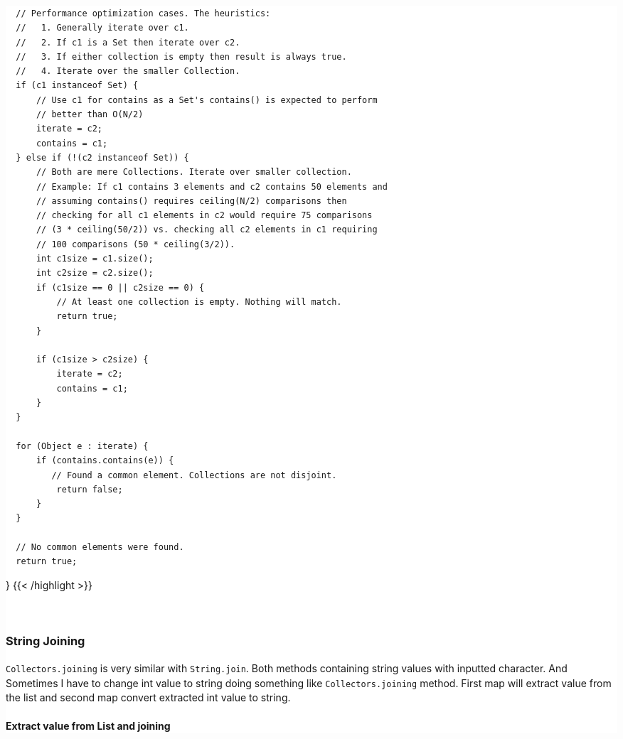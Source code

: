       // Performance optimization cases. The heuristics:
      //   1. Generally iterate over c1.
      //   2. If c1 is a Set then iterate over c2.
      //   3. If either collection is empty then result is always true.
      //   4. Iterate over the smaller Collection.
      if (c1 instanceof Set) {
          // Use c1 for contains as a Set's contains() is expected to perform
          // better than O(N/2)
          iterate = c2;
          contains = c1;
      } else if (!(c2 instanceof Set)) {
          // Both are mere Collections. Iterate over smaller collection.
          // Example: If c1 contains 3 elements and c2 contains 50 elements and
          // assuming contains() requires ceiling(N/2) comparisons then
          // checking for all c1 elements in c2 would require 75 comparisons
          // (3 * ceiling(50/2)) vs. checking all c2 elements in c1 requiring
          // 100 comparisons (50 * ceiling(3/2)).
          int c1size = c1.size();
          int c2size = c2.size();
          if (c1size == 0 || c2size == 0) {
              // At least one collection is empty. Nothing will match.
              return true;
          }

          if (c1size > c2size) {
              iterate = c2;
              contains = c1;
          }
      }

      for (Object e : iterate) {
          if (contains.contains(e)) {
             // Found a common element. Collections are not disjoint.
              return false;
          }
      }

      // No common elements were found.
      return true;
  }
{{< /highlight >}}


<br> 


### String Joining 
`Collectors.joining` is very similar with `String.join`. Both methods containing string values with inputted character.
And Sometimes I have to change int value to string doing something like `Collectors.joining` method. First map will extract value from the list and second map convert extracted int value to string.


#### Extract value from List and joining
